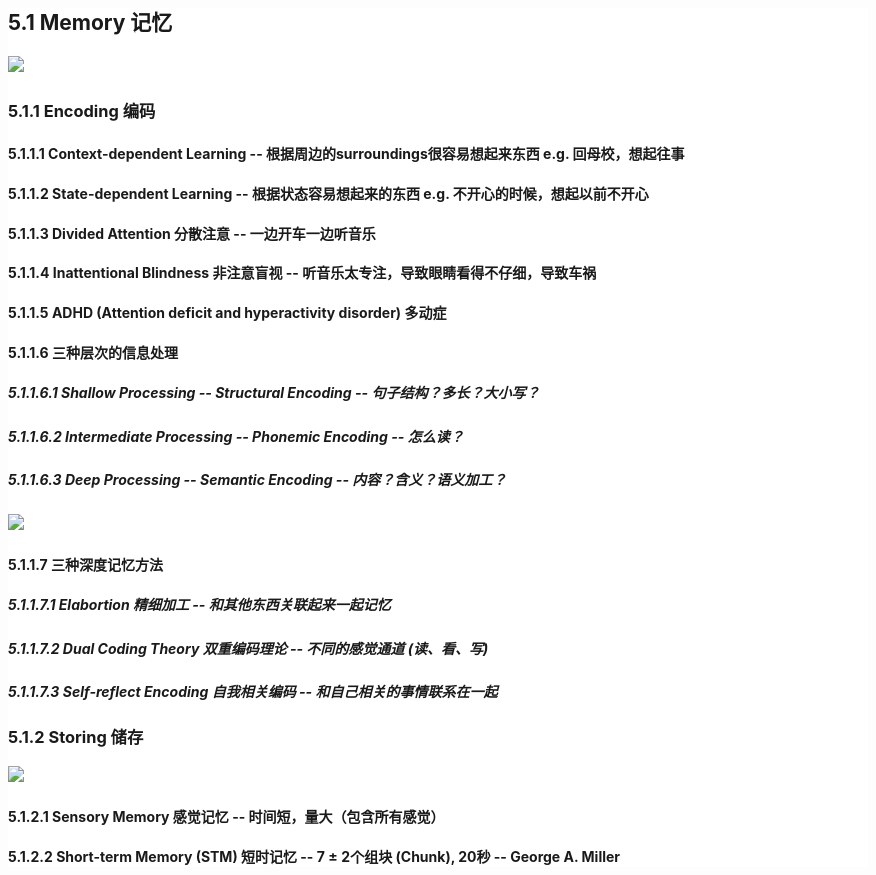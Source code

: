 ## 5.1 Memory 记忆

![](https://cdn.jsdelivr.net/gh/JeffersonQin/blog-asset@latest/usr/picgo/20210502230803.png)

### 5.1.1 Encoding 编码

#### 5.1.1.1 Context-dependent Learning -- 根据周边的surroundings很容易想起来东西 e.g. 回母校，想起往事

#### 5.1.1.2 State-dependent Learning -- 根据状态容易想起来的东西 e.g. 不开心的时候，想起以前不开心

#### 5.1.1.3 Divided Attention 分散注意 -- 一边开车一边听音乐

#### 5.1.1.4 Inattentional Blindness 非注意盲视 -- 听音乐太专注，导致眼睛看得不仔细，导致车祸

#### 5.1.1.5 ADHD (Attention deficit and hyperactivity disorder) 多动症

#### 5.1.1.6 三种层次的信息处理

##### 5.1.1.6.1 Shallow Processing -- Structural Encoding -- 句子结构？多长？大小写？

##### 5.1.1.6.2 Intermediate Processing -- Phonemic Encoding -- 怎么读？

##### 5.1.1.6.3 Deep Processing -- Semantic Encoding -- 内容？含义？语义加工？

![](https://cdn.jsdelivr.net/gh/JeffersonQin/blog-asset@latest/usr/picgo/20210502214118.png)

#### 5.1.1.7 三种深度记忆方法

##### 5.1.1.7.1 Elabortion 精细加工 -- 和其他东西关联起来一起记忆

##### 5.1.1.7.2 Dual Coding Theory 双重编码理论 -- 不同的感觉通道 (读、看、写)

##### 5.1.1.7.3 Self-reflect Encoding 自我相关编码 -- 和自己相关的事情联系在一起

### 5.1.2 Storing 储存

![](https://cdn.jsdelivr.net/gh/JeffersonQin/blog-asset@latest/usr/picgo/20210502214236.png)

#### 5.1.2.1 Sensory Memory 感觉记忆 -- **时间短，量大（包含所有感觉）**

#### 5.1.2.2 Short-term Memory (STM) 短时记忆 -- $7 \pm 2$个组块 (Chunk), 20秒 -- **George A. Miller**

